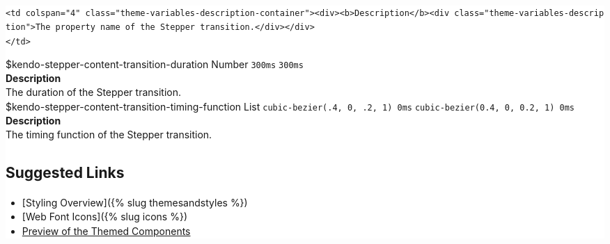     <td colspan="4" class="theme-variables-description-container"><div><b>Description</b><div class="theme-variables-description">The property name of the Stepper transition.</div></div>
    </td>
</tr>
<tr>
    <td>$kendo-stepper-content-transition-duration</td>
    <td>Number</td>
    <td><code>300ms</code></td>
    <td><code>300ms</code></td>
</tr>
<tr>
    <td colspan="4" class="theme-variables-description-container"><div><b>Description</b><div class="theme-variables-description">The duration of the Stepper transition.</div></div>
    </td>
</tr>
<tr>
    <td>$kendo-stepper-content-transition-timing-function</td>
    <td>List</td>
    <td><code>cubic-bezier(.4, 0, .2, 1) 0ms</code></td>
    <td><code>cubic-bezier(0.4, 0, 0.2, 1) 0ms</code></td>
</tr>
<tr>
    <td colspan="4" class="theme-variables-description-container"><div><b>Description</b><div class="theme-variables-description">The timing function of the Stepper transition.</div></div>
    </td>
</tr>
</tbody>
</table>

## Suggested Links

* [Styling Overview]({% slug themesandstyles %})
* [Web Font Icons]({% slug icons %})
* [Preview of the Themed Components](../)

